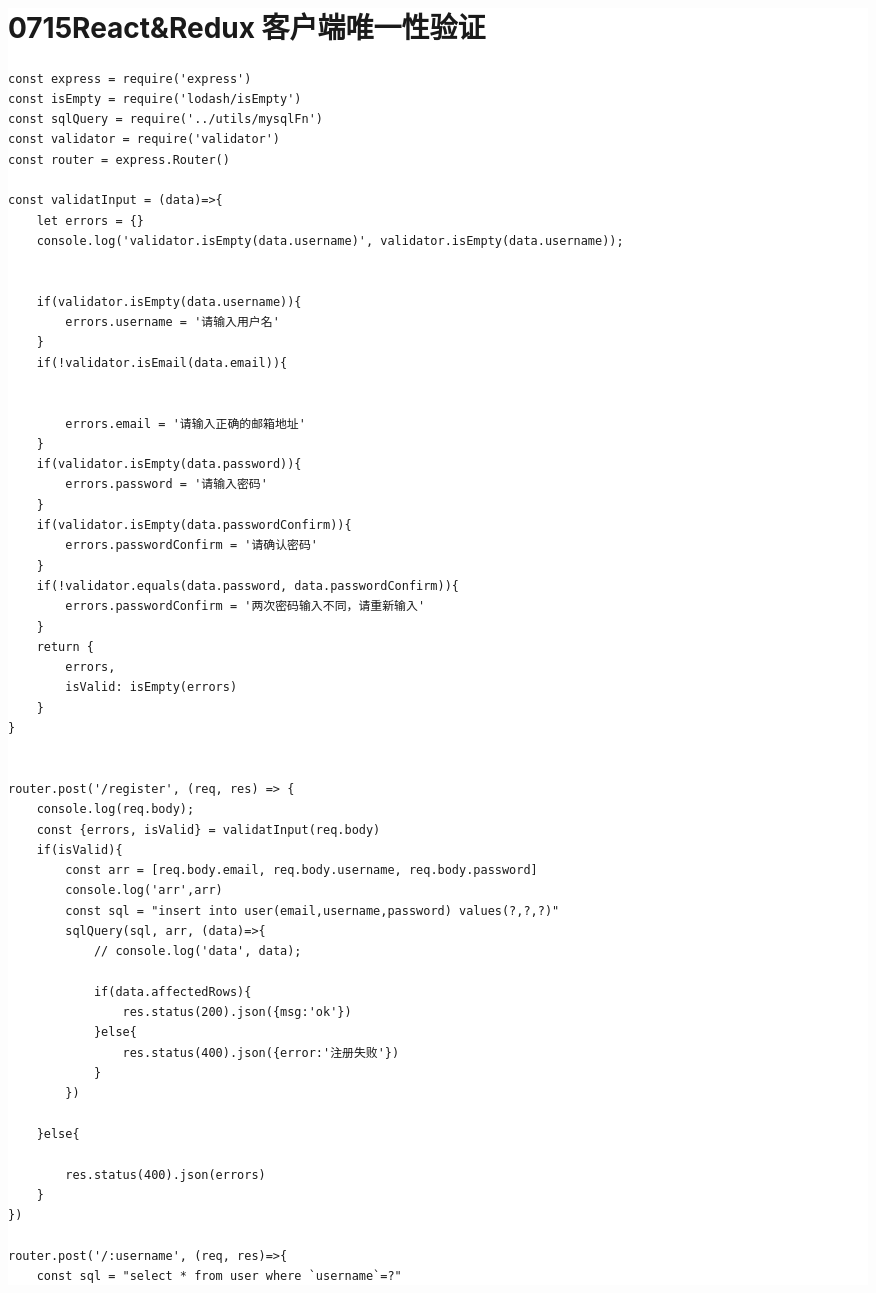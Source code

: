 # 0715React&Redux 客户端唯一性验证
```
const express = require('express')
const isEmpty = require('lodash/isEmpty')
const sqlQuery = require('../utils/mysqlFn')
const validator = require('validator')
const router = express.Router()

const validatInput = (data)=>{
    let errors = {}
    console.log('validator.isEmpty(data.username)', validator.isEmpty(data.username));

    
    if(validator.isEmpty(data.username)){
        errors.username = '请输入用户名'
    }
    if(!validator.isEmail(data.email)){
        
        
        errors.email = '请输入正确的邮箱地址'
    }
    if(validator.isEmpty(data.password)){
        errors.password = '请输入密码'
    }
    if(validator.isEmpty(data.passwordConfirm)){
        errors.passwordConfirm = '请确认密码'
    }
    if(!validator.equals(data.password, data.passwordConfirm)){
        errors.passwordConfirm = '两次密码输入不同，请重新输入'
    }
    return {
        errors,
        isValid: isEmpty(errors)
    }
}


router.post('/register', (req, res) => {
    console.log(req.body);
    const {errors, isValid} = validatInput(req.body)
    if(isValid){
        const arr = [req.body.email, req.body.username, req.body.password]
        console.log('arr',arr)
        const sql = "insert into user(email,username,password) values(?,?,?)"
        sqlQuery(sql, arr, (data)=>{
            // console.log('data', data);
            
            if(data.affectedRows){
                res.status(200).json({msg:'ok'})
            }else{
                res.status(400).json({error:'注册失败'})
            }
        })
       
    }else{
        
        res.status(400).json(errors)
    }
})

router.post('/:username', (req, res)=>{
    const sql = "select * from user where `username`=?"
```